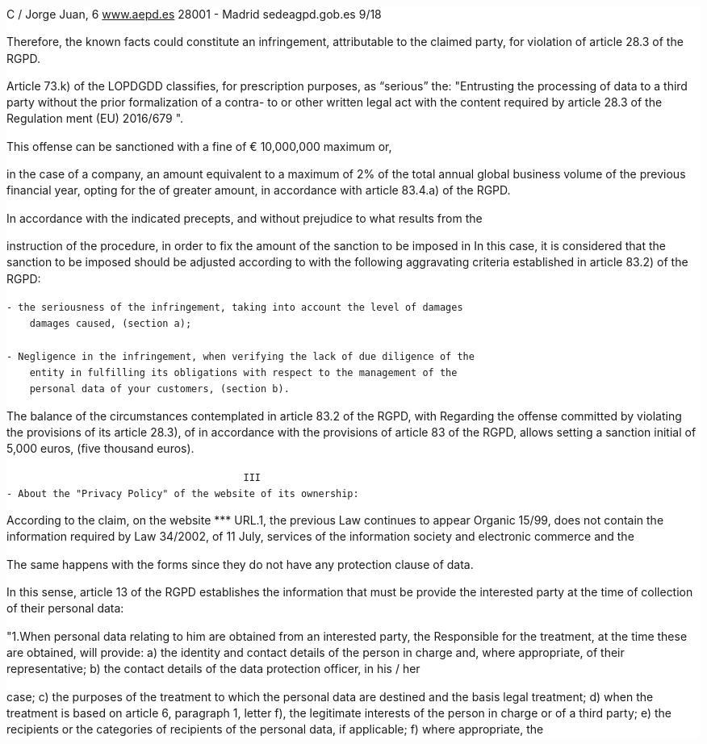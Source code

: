 C / Jorge Juan, 6 www.aepd.es
28001 - Madrid sedeagpd.gob.es 9/18

Therefore, the known facts could constitute an infringement, attributable
to the claimed party, for violation of article 28.3 of the RGPD.

Article 73.k) of the LOPDGDD classifies, for prescription purposes, as “serious” the:
"Entrusting the processing of data to a third party without the prior formalization of a contra-
to or other written legal act with the content required by article 28.3 of the Regulation
ment (EU) 2016/679 ".

This offense can be sanctioned with a fine of € 10,000,000 maximum or,

in the case of a company, an amount equivalent to a maximum of 2% of the
total annual global business volume of the previous financial year, opting for the
of greater amount, in accordance with article 83.4.a) of the RGPD.

In accordance with the indicated precepts, and without prejudice to what results from the

instruction of the procedure, in order to fix the amount of the sanction to be imposed in
In this case, it is considered that the sanction to be imposed should be adjusted according to
with the following aggravating criteria established in article 83.2) of the RGPD:

    - the seriousness of the infringement, taking into account the level of damages
        damages caused, (section a);

    - Negligence in the infringement, when verifying the lack of due diligence of the
        entity in fulfilling its obligations with respect to the management of the
        personal data of your customers, (section b).

The balance of the circumstances contemplated in article 83.2 of the RGPD, with
Regarding the offense committed by violating the provisions of its article 28.3), of
in accordance with the provisions of article 83 of the RGPD, allows setting a sanction
initial of 5,000 euros, (five thousand euros).

                                             III
    - About the "Privacy Policy" of the website of its ownership:

According to the claim, on the website \*\*\* URL.1, the previous Law continues to appear
Organic 15/99, does not contain the information required by Law 34/2002, of 11
July, services of the information society and electronic commerce and the

The same happens with the forms since they do not have any protection clause
of data.

In this sense, article 13 of the RGPD establishes the information that must be
provide the interested party at the time of collection of their personal data:

"1.When personal data relating to him are obtained from an interested party, the
Responsible for the treatment, at the time these are obtained, will provide: a)
the identity and contact details of the person in charge and, where appropriate, of their
representative; b) the contact details of the data protection officer, in his / her

case; c) the purposes of the treatment to which the personal data are destined and the basis
legal treatment; d) when the treatment is based on article 6, paragraph 1,
letter f), the legitimate interests of the person in charge or of a third party; e) the recipients or
the categories of recipients of the personal data, if applicable; f) where appropriate, the
